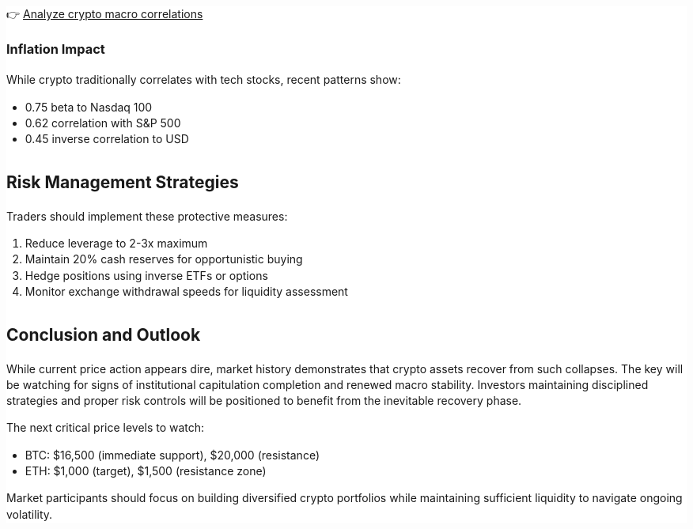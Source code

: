 👉 [Analyze crypto macro correlations](https://bit.ly/okx-bonus)

### Inflation Impact

While crypto traditionally correlates with tech stocks, recent patterns show:
- 0.75 beta to Nasdaq 100
- 0.62 correlation with S&P 500
- 0.45 inverse correlation to USD

## Risk Management Strategies

Traders should implement these protective measures:
1. Reduce leverage to 2-3x maximum
2. Maintain 20% cash reserves for opportunistic buying
3. Hedge positions using inverse ETFs or options
4. Monitor exchange withdrawal speeds for liquidity assessment

## Conclusion and Outlook

While current price action appears dire, market history demonstrates that crypto assets recover from such collapses. The key will be watching for signs of institutional capitulation completion and renewed macro stability. Investors maintaining disciplined strategies and proper risk controls will be positioned to benefit from the inevitable recovery phase.

The next critical price levels to watch:
- BTC: $16,500 (immediate support), $20,000 (resistance)
- ETH: $1,000 (target), $1,500 (resistance zone)

Market participants should focus on building diversified crypto portfolios while maintaining sufficient liquidity to navigate ongoing volatility.